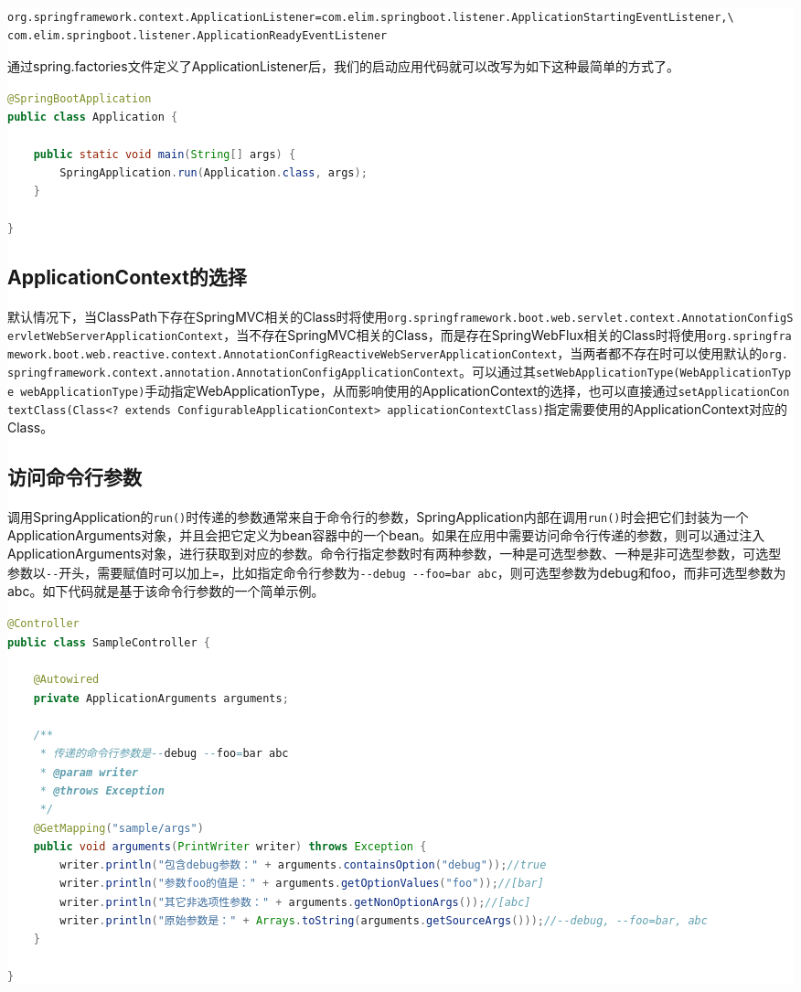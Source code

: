 ```properties
org.springframework.context.ApplicationListener=com.elim.springboot.listener.ApplicationStartingEventListener,\
com.elim.springboot.listener.ApplicationReadyEventListener
```

通过spring.factories文件定义了ApplicationListener后，我们的启动应用代码就可以改写为如下这种最简单的方式了。

```java
@SpringBootApplication
public class Application {

    public static void main(String[] args) {
        SpringApplication.run(Application.class, args);
    }

}
```

## ApplicationContext的选择

默认情况下，当ClassPath下存在SpringMVC相关的Class时将使用`org.springframework.boot.web.servlet.context.AnnotationConfigServletWebServerApplicationContext`，当不存在SpringMVC相关的Class，而是存在SpringWebFlux相关的Class时将使用`org.springframework.boot.web.reactive.context.AnnotationConfigReactiveWebServerApplicationContext`，当两者都不存在时可以使用默认的`org.springframework.context.annotation.AnnotationConfigApplicationContext`。可以通过其`setWebApplicationType(WebApplicationType webApplicationType)`手动指定WebApplicationType，从而影响使用的ApplicationContext的选择，也可以直接通过`setApplicationContextClass(Class<? extends ConfigurableApplicationContext> applicationContextClass)`指定需要使用的ApplicationContext对应的Class。

## 访问命令行参数

调用SpringApplication的`run()`时传递的参数通常来自于命令行的参数，SpringApplication内部在调用`run()`时会把它们封装为一个ApplicationArguments对象，并且会把它定义为bean容器中的一个bean。如果在应用中需要访问命令行传递的参数，则可以通过注入ApplicationArguments对象，进行获取到对应的参数。命令行指定参数时有两种参数，一种是可选型参数、一种是非可选型参数，可选型参数以`--`开头，需要赋值时可以加上`=`，比如指定命令行参数为`--debug --foo=bar abc`，则可选型参数为debug和foo，而非可选型参数为abc。如下代码就是基于该命令行参数的一个简单示例。

```java
@Controller
public class SampleController {

    @Autowired
    private ApplicationArguments arguments;
    
    /**
     * 传递的命令行参数是--debug --foo=bar abc
     * @param writer
     * @throws Exception
     */
    @GetMapping("sample/args")
    public void arguments(PrintWriter writer) throws Exception {
        writer.println("包含debug参数：" + arguments.containsOption("debug"));//true
        writer.println("参数foo的值是：" + arguments.getOptionValues("foo"));//[bar]
        writer.println("其它非选项性参数：" + arguments.getNonOptionArgs());//[abc]
        writer.println("原始参数是：" + Arrays.toString(arguments.getSourceArgs()));//--debug, --foo=bar, abc
    }

}
```
